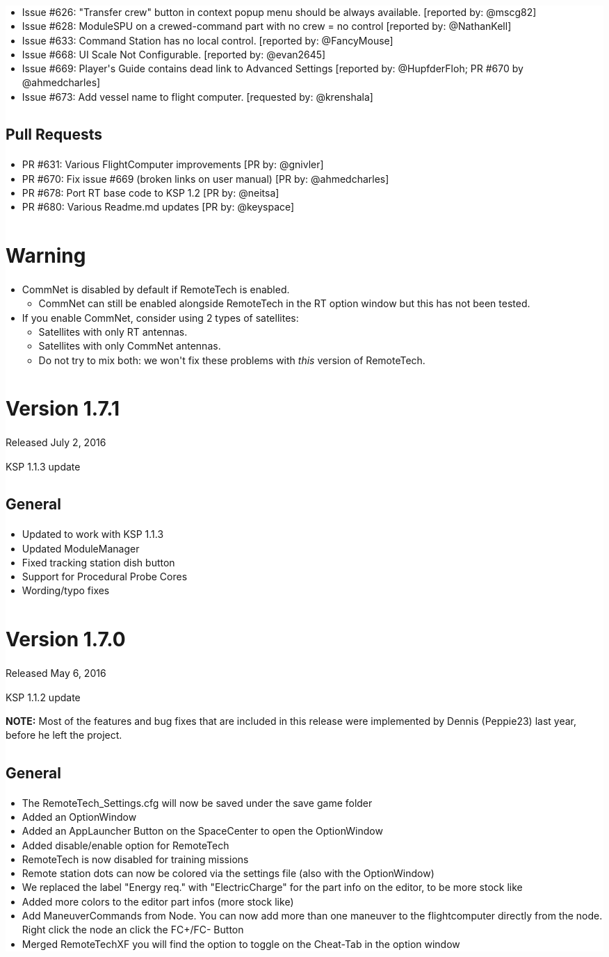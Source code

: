 * Issue #626: "Transfer crew" button in context popup menu should be always available. [reported by: @mscg82]
* Issue #628: ModuleSPU on a crewed-command part with no crew = no control [reported by: @NathanKell]
* Issue #633: Command Station has no local control. [reported by: @FancyMouse]
* Issue #668: UI Scale Not Configurable. [reported by: @evan2645]
* Issue #669: Player's Guide contains dead link to Advanced Settings [reported by: @HupfderFloh; PR #670 by @ahmedcharles]
* Issue #673: Add vessel name to flight computer. [requested by: @krenshala]


Pull Requests
-------------

* PR #631: Various FlightComputer improvements [PR by: @gnivler]
* PR #670: Fix issue #669 (broken links on user manual) [PR by: @ahmedcharles]
* PR #678: Port RT base code to KSP 1.2 [PR by: @neitsa]
* PR #680: Various Readme.md updates [PR by: @keyspace]

Warning
=======

* CommNet is disabled by default if RemoteTech is enabled.
    - CommNet can still be enabled alongside RemoteTech in the RT option window but this has not been tested.
* If you enable CommNet, consider using 2 types of satellites:
    - Satellites with only RT antennas.
    - Satellites with only CommNet antennas.
    - Do not try to mix both: we won't fix these problems with *this* version of RemoteTech.


Version 1.7.1
========================================
Released July 2, 2016

KSP 1.1.3 update

General
--------------------

- Updated to work with KSP 1.1.3
- Updated ModuleManager
- Fixed tracking station dish button
- Support for Procedural Probe Cores
- Wording/typo fixes


Version 1.7.0
========================================
Released May 6, 2016

KSP 1.1.2 update

**NOTE:** Most of the features and bug fixes that are included in this release were implemented by Dennis (Peppie23) last year, before he left the project.

General
--------------------
- The RemoteTech_Settings.cfg will now be saved under the save game folder
- Added an OptionWindow
- Added an AppLauncher Button on the SpaceCenter to open the OptionWindow
- Added disable/enable option for RemoteTech
- RemoteTech is now disabled for training missions
- Remote station dots can now be colored via the settings file (also with the OptionWindow)
- We replaced the label "Energy req." with "ElectricCharge" for the part info on the editor, to be more stock like
- Added more colors to the editor part infos (more stock like)
- Add ManeuverCommands from Node. You can now add more than one maneuver to the flightcomputer directly from the node. Right click the node an click the FC+/FC- Button
- Merged RemoteTechXF you will find the option to toggle on the Cheat-Tab in the option window